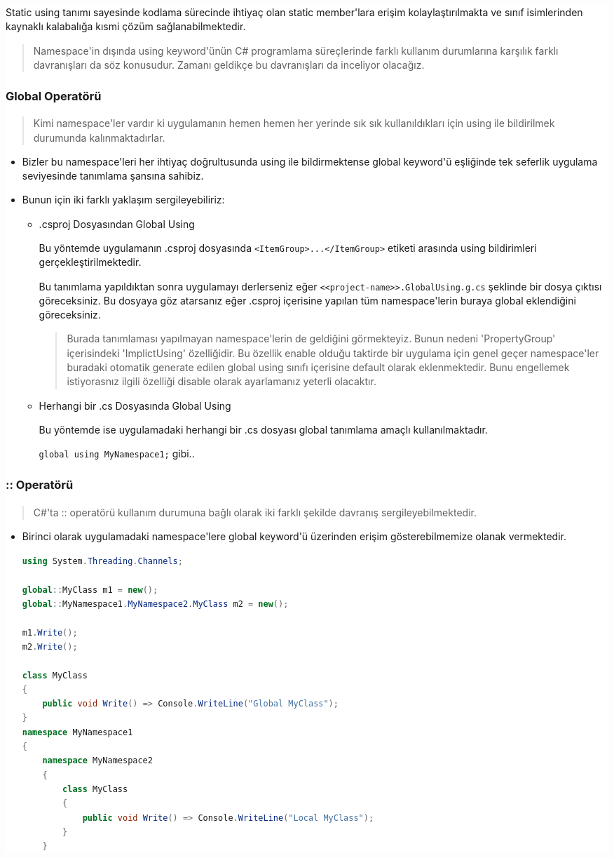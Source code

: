   Static using tanımı sayesinde kodlama sürecinde ihtiyaç olan static member'lara erişim kolaylaştırılmakta ve sınıf isimlerinden kaynaklı kalabalığa kısmi çözüm sağlanabilmektedir.

> Namespace'in dışında using keyword'ünün C# programlama süreçlerinde farklı kullanım durumlarına karşılık farklı davranışları da söz konusudur. Zamanı geldikçe bu davranışları da inceliyor olacağız.



### Global Operatörü

> Kimi namespace'ler vardır ki uygulamanın hemen hemen her yerinde sık sık kullanıldıkları için using ile bildirilmek durumunda kalınmaktadırlar.

* Bizler bu namespace'leri her ihtiyaç doğrultusunda using ile bildirmektense global keyword'ü eşliğinde tek seferlik uygulama seviyesinde tanımlama şansına sahibiz.

* Bunun için iki farklı yaklaşım sergileyebiliriz:

  * .csproj Dosyasından Global Using

    Bu yöntemde uygulamanın .csproj dosyasında `<ItemGroup>...</ItemGroup>` etiketi arasında using bildirimleri gerçekleştirilmektedir.

    Bu tanımlama yapıldıktan sonra uygulamayı derlerseniz eğer `<<project-name>>.GlobalUsing.g.cs` şeklinde bir dosya çıktısı göreceksiniz. Bu dosyaya göz atarsanız eğer .csproj içerisine yapılan tüm namespace'lerin buraya global eklendiğini göreceksiniz.

    > Burada tanımlaması yapılmayan namespace'lerin de geldiğini görmekteyiz. Bunun nedeni 'PropertyGroup' içerisindeki 'ImplictUsing' özelliğidir. Bu özellik enable olduğu taktirde bir uygulama için genel geçer namespace'ler buradaki otomatik generate edilen global using sınıfı içerisine default olarak eklenmektedir. Bunu engellemek istiyorasnız ilgili özelliği disable olarak ayarlamanız yeterli olacaktır.

  * Herhangi bir .cs Dosyasında Global Using

    Bu yöntemde ise uygulamadaki herhangi bir .cs dosyası global tanımlama amaçlı kullanılmaktadır.

    `global using MyNamespace1;` gibi..



### :: Operatörü

> C#'ta :: operatörü kullanım durumuna bağlı olarak iki farklı şekilde davranış sergileyebilmektedir.

* Birinci olarak uygulamadaki namespace'lere global keyword'ü üzerinden erişim gösterebilmemize olanak vermektedir.

  ```csharp
  using System.Threading.Channels;
  
  global::MyClass m1 = new();
  global::MyNamespace1.MyNamespace2.MyClass m2 = new();
  
  m1.Write();
  m2.Write();
  
  class MyClass
  {
      public void Write() => Console.WriteLine("Global MyClass");
  }
  namespace MyNamespace1
  {
      namespace MyNamespace2
      {
          class MyClass
          {
              public void Write() => Console.WriteLine("Local MyClass");
          }
      }
  ```
